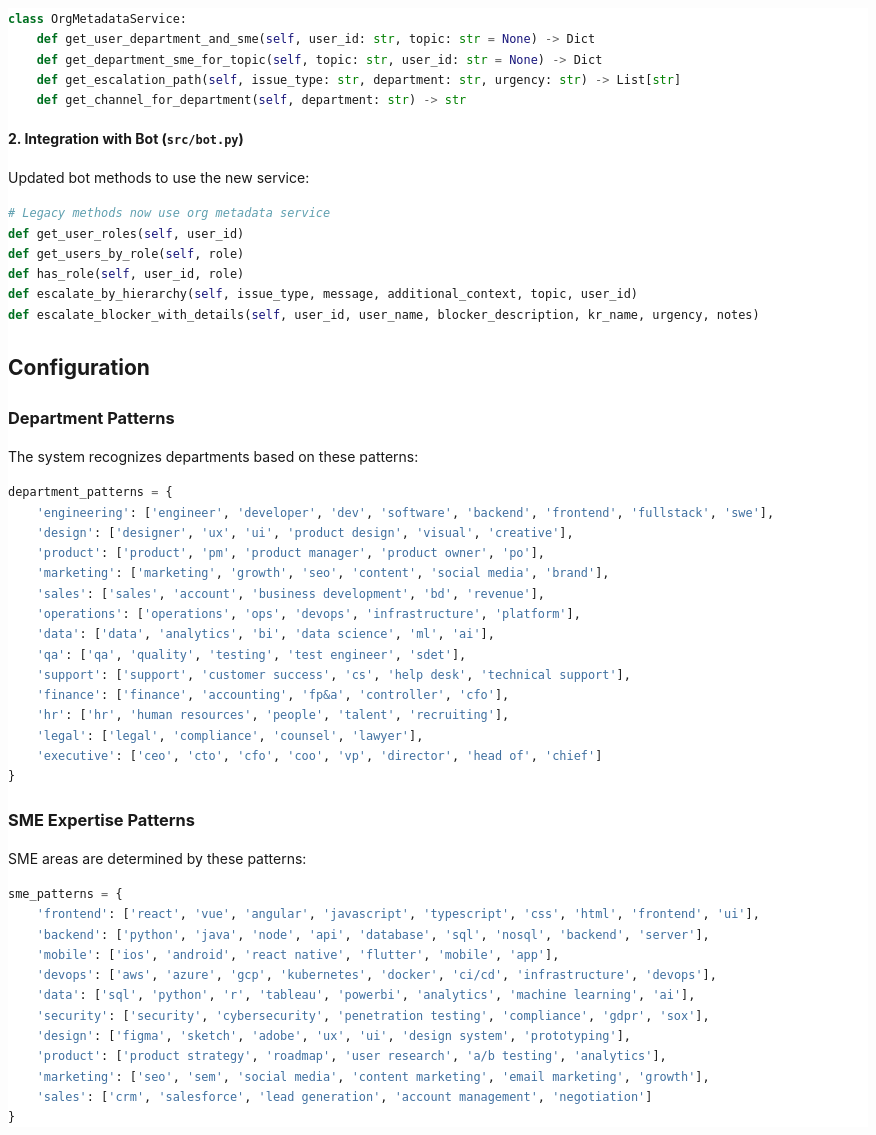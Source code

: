 ```python
class OrgMetadataService:
    def get_user_department_and_sme(self, user_id: str, topic: str = None) -> Dict
    def get_department_sme_for_topic(self, topic: str, user_id: str = None) -> Dict
    def get_escalation_path(self, issue_type: str, department: str, urgency: str) -> List[str]
    def get_channel_for_department(self, department: str) -> str
```

#### 2. **Integration with Bot** (`src/bot.py`)
Updated bot methods to use the new service:

```python
# Legacy methods now use org metadata service
def get_user_roles(self, user_id)
def get_users_by_role(self, role)
def has_role(self, user_id, role)
def escalate_by_hierarchy(self, issue_type, message, additional_context, topic, user_id)
def escalate_blocker_with_details(self, user_id, user_name, blocker_description, kr_name, urgency, notes)
```

## Configuration

### Department Patterns
The system recognizes departments based on these patterns:

```python
department_patterns = {
    'engineering': ['engineer', 'developer', 'dev', 'software', 'backend', 'frontend', 'fullstack', 'swe'],
    'design': ['designer', 'ux', 'ui', 'product design', 'visual', 'creative'],
    'product': ['product', 'pm', 'product manager', 'product owner', 'po'],
    'marketing': ['marketing', 'growth', 'seo', 'content', 'social media', 'brand'],
    'sales': ['sales', 'account', 'business development', 'bd', 'revenue'],
    'operations': ['operations', 'ops', 'devops', 'infrastructure', 'platform'],
    'data': ['data', 'analytics', 'bi', 'data science', 'ml', 'ai'],
    'qa': ['qa', 'quality', 'testing', 'test engineer', 'sdet'],
    'support': ['support', 'customer success', 'cs', 'help desk', 'technical support'],
    'finance': ['finance', 'accounting', 'fp&a', 'controller', 'cfo'],
    'hr': ['hr', 'human resources', 'people', 'talent', 'recruiting'],
    'legal': ['legal', 'compliance', 'counsel', 'lawyer'],
    'executive': ['ceo', 'cto', 'cfo', 'coo', 'vp', 'director', 'head of', 'chief']
}
```

### SME Expertise Patterns
SME areas are determined by these patterns:

```python
sme_patterns = {
    'frontend': ['react', 'vue', 'angular', 'javascript', 'typescript', 'css', 'html', 'frontend', 'ui'],
    'backend': ['python', 'java', 'node', 'api', 'database', 'sql', 'nosql', 'backend', 'server'],
    'mobile': ['ios', 'android', 'react native', 'flutter', 'mobile', 'app'],
    'devops': ['aws', 'azure', 'gcp', 'kubernetes', 'docker', 'ci/cd', 'infrastructure', 'devops'],
    'data': ['sql', 'python', 'r', 'tableau', 'powerbi', 'analytics', 'machine learning', 'ai'],
    'security': ['security', 'cybersecurity', 'penetration testing', 'compliance', 'gdpr', 'sox'],
    'design': ['figma', 'sketch', 'adobe', 'ux', 'ui', 'design system', 'prototyping'],
    'product': ['product strategy', 'roadmap', 'user research', 'a/b testing', 'analytics'],
    'marketing': ['seo', 'sem', 'social media', 'content marketing', 'email marketing', 'growth'],
    'sales': ['crm', 'salesforce', 'lead generation', 'account management', 'negotiation']
}
```

